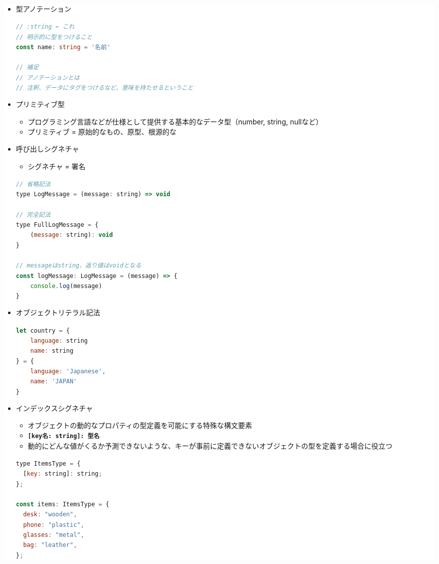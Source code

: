 - 型アノテーション

	```typescript
	// :string ← これ
	// 明示的に型をつけること
	const name: string = '名前'
	
	// 補足
	// アノテーションとは
	// 注釈、データにタグをつけるなど、意味を持たせるということ
	```

- プリミティブ型
	- プログラミング言語などが仕様として提供する基本的なデータ型（number, string, nullなど）
	- プリミティブ = 原始的なもの、原型、根源的な
- 呼び出しシグネチャ
	- シグネチャ = 署名

	```javascript
	// 省略記法
	type LogMessage = (message: string) => void
	
	// 完全記法
	type FullLogMessage = {
		(message: string): void
	}
	
	// messageはstring、返り値はvoidとなる
	const logMessage: LogMessage = (message) => {
		console.log(message)
	}
	```

- オブジェクトリテラル記法

	```javascript
	let country = {
		language: string
		name: string
	} = {
		language: 'Japanese',
		name: 'JAPAN'
	}
	```

- インデックスシグネチャ
	- オブジェクトの動的なプロパティの型定義を可能にする特殊な構文要素
	- **`[key名: string]: 型名`**
	- 動的にどんな値がくるか予測できないような、キーが事前に定義できないオブジェクトの型を定義する場合に役立つ

	```javascript
	type ItemsType = {
	  [key: string]: string;
	};
	
	const items: ItemsType = {
	  desk: "wooden",
	  phone: "plastic",
	  glasses: "metal",
	  bag: "leather",
	};
	